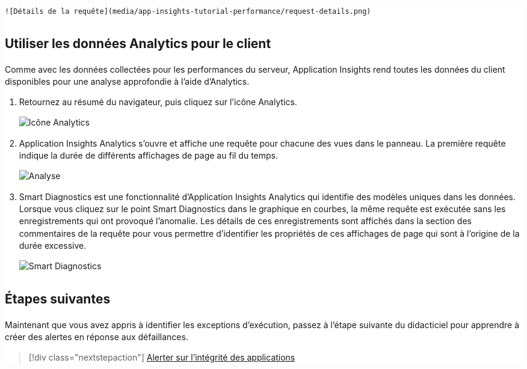     ![Détails de la requête](media/app-insights-tutorial-performance/request-details.png) 

## <a name="use-analytics-data-for-client"></a>Utiliser les données Analytics pour le client
Comme avec les données collectées pour les performances du serveur, Application Insights rend toutes les données du client disponibles pour une analyse approfondie à l’aide d’Analytics.

1. Retournez au résumé du navigateur, puis cliquez sur l’icône Analytics.

    ![Icône Analytics](media/app-insights-tutorial-performance/client-analytics-icon.png)

2. Application Insights Analytics s’ouvre et affiche une requête pour chacune des vues dans le panneau. La première requête indique la durée de différents affichages de page au fil du temps.

    ![Analyse](media/app-insights-tutorial-performance/client-analytics.png)

3.  Smart Diagnostics est une fonctionnalité d’Application Insights Analytics qui identifie des modèles uniques dans les données.  Lorsque vous cliquez sur le point Smart Diagnostics dans le graphique en courbes, la même requête est exécutée sans les enregistrements qui ont provoqué l’anomalie.  Les détails de ces enregistrements sont affichés dans la section des commentaires de la requête pour vous permettre d’identifier les propriétés de ces affichages de page qui sont à l’origine de la durée excessive.

    ![Smart Diagnostics](media/app-insights-tutorial-performance/client-smart-diagnostics.png)


## <a name="next-steps"></a>Étapes suivantes
Maintenant que vous avez appris à identifier les exceptions d’exécution, passez à l’étape suivante du didacticiel pour apprendre à créer des alertes en réponse aux défaillances.

> [!div class="nextstepaction"]
> [Alerter sur l’intégrité des applications](app-insights-tutorial-alert.md)

